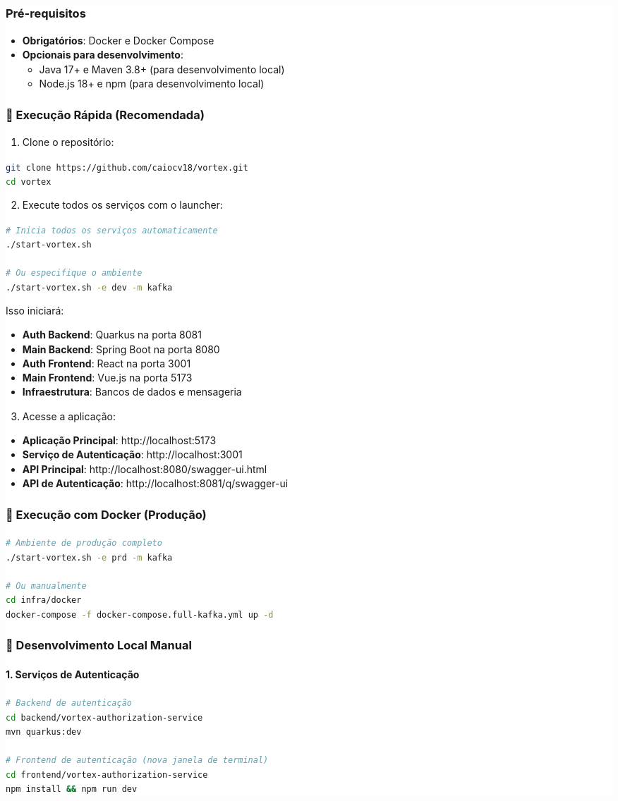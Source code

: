 ### Pré-requisitos
- **Obrigatórios**: Docker e Docker Compose
- **Opcionais para desenvolvimento**: 
  - Java 17+ e Maven 3.8+ (para desenvolvimento local)
  - Node.js 18+ e npm (para desenvolvimento local)

### 🚀 Execução Rápida (Recomendada)

1. Clone o repositório:
```bash
git clone https://github.com/caiocv18/vortex.git
cd vortex
```

2. Execute todos os serviços com o launcher:
```bash
# Inicia todos os serviços automaticamente
./start-vortex.sh

# Ou especifique o ambiente
./start-vortex.sh -e dev -m kafka
```

Isso iniciará:
- **Auth Backend**: Quarkus na porta 8081
- **Main Backend**: Spring Boot na porta 8080
- **Auth Frontend**: React na porta 3001
- **Main Frontend**: Vue.js na porta 5173
- **Infraestrutura**: Bancos de dados e mensageria

3. Acesse a aplicação:
- **Aplicação Principal**: http://localhost:5173
- **Serviço de Autenticação**: http://localhost:3001
- **API Principal**: http://localhost:8080/swagger-ui.html
- **API de Autenticação**: http://localhost:8081/q/swagger-ui

### 🐳 Execução com Docker (Produção)

```bash
# Ambiente de produção completo
./start-vortex.sh -e prd -m kafka

# Ou manualmente
cd infra/docker
docker-compose -f docker-compose.full-kafka.yml up -d
```

### 🔧 Desenvolvimento Local Manual

#### 1. Serviços de Autenticação
```bash
# Backend de autenticação
cd backend/vortex-authorization-service
mvn quarkus:dev

# Frontend de autenticação (nova janela de terminal)
cd frontend/vortex-authorization-service
npm install && npm run dev
```
